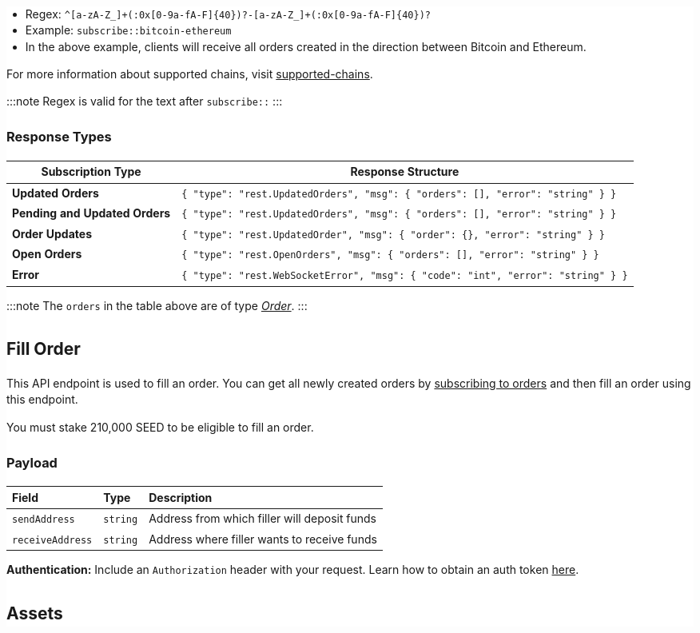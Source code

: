   - Regex: `^[a-zA-Z_]+(:0x[0-9a-fA-F]{40})?-[a-zA-Z_]+(:0x[0-9a-fA-F]{40})?`
  - Example: `subscribe::bitcoin-ethereum`
  - In the above example, clients will receive all orders created in the direction between Bitcoin and Ethereum.

  For more information about supported chains, visit [supported-chains](#assets).

:::note
Regex is valid for the text after `subscribe::`
:::

### Response Types

| Subscription Type              | Response Structure                                                               |
| ------------------------------ | -------------------------------------------------------------------------------- |
| **Updated Orders**             | `{ "type": "rest.UpdatedOrders", "msg": { "orders": [], "error": "string" } }`   |
| **Pending and Updated Orders** | `{ "type": "rest.UpdatedOrders", "msg": { "orders": [], "error": "string" } }`   |
| **Order Updates**              | `{ "type": "rest.UpdatedOrder", "msg": { "order": {}, "error": "string" } }`     |
| **Open Orders**                | `{ "type": "rest.OpenOrders", "msg": { "orders": [], "error": "string" } }`      |
| **Error**                      | `{ "type": "rest.WebSocketError", "msg": { "code": "int", "error": "string" } }` |

:::note
The `orders` in the table above are of type [_Order_](#order-object).
:::

## Fill Order

<ApiHeader method="PUT" path="https://api.garden.finance/orders/:id" description="Fill an order"/>

This API endpoint is used to fill an order. You can get all newly created orders by [subscribing to orders](#subscribe-to-orders) and then fill an order using this endpoint.

You must stake 210,000 SEED to be eligible to fill an order.

### Payload

| Field            | Type     | Description                                  |
| :--------------- | :------- | :------------------------------------------- |
| `sendAddress`    | `string` | Address from which filler will deposit funds |
| `receiveAddress` | `string` | Address where filler wants to receive funds  |

**Authentication:**
Include an `Authorization` header with your request. Learn how to obtain an auth token [here](#authtoken).

## Assets

<ApiHeader method="GET" path="https://api.garden.finance/assets" description="Get all the supported assets and chains"/>
